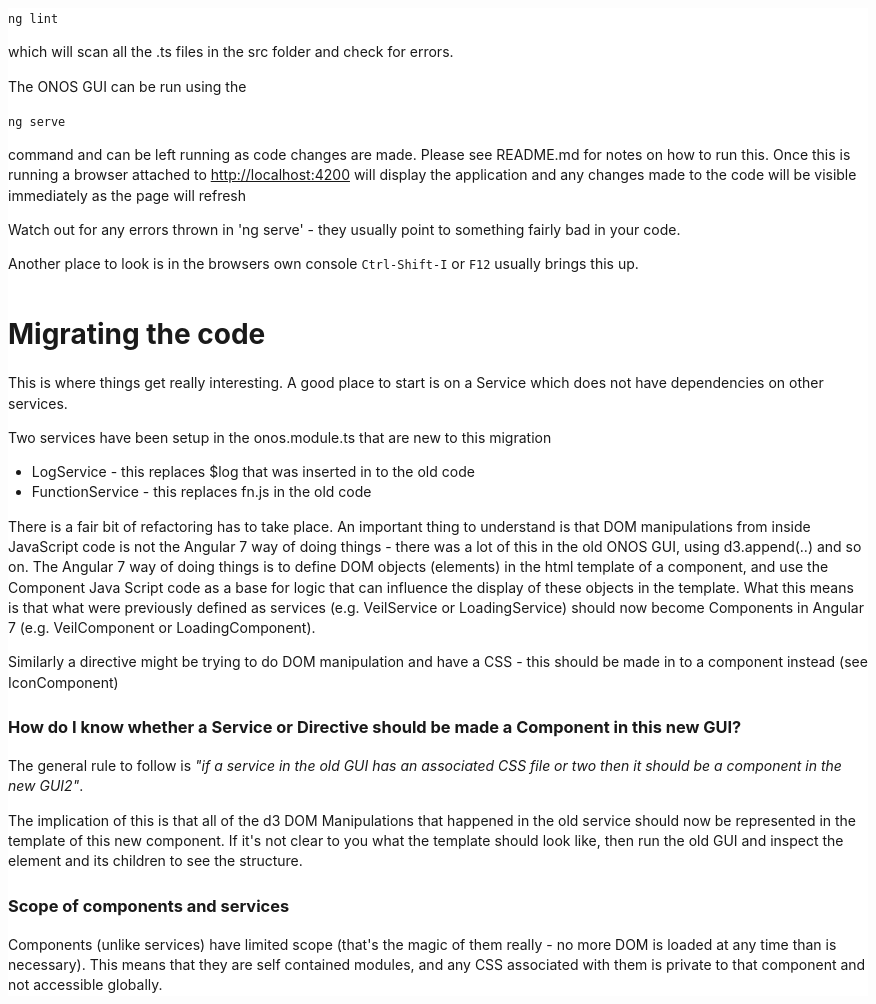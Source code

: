 `ng lint`

which will scan all the .ts files in the src folder and check for errors.

The ONOS GUI can be run using the 

`ng serve`

command and can be left running as code changes are made. Please see README.md for notes
on how to run this.
Once this is running a browser attached to [http://localhost:4200](http://localhost:4200) 
will display the application and any changes made to the code will 
be visible immediately as the page will refresh

Watch out for any errors thrown in 'ng serve' - they usually point to something fairly 
bad in your code. 

Another place to look is in the browsers own console
`Ctrl-Shift-I` or `F12` usually brings this up.

# Migrating the code
This is where things get really interesting. A good place to start is on a 
Service which does not have dependencies on other services. 

Two services have been setup in the onos.module.ts that are new to this migration
* LogService - this replaces $log that was inserted in to the old code
* FunctionService - this replaces fn.js in the old code

There is a fair bit of refactoring has to take place. An important thing to understand
is that DOM manipulations from inside JavaScript code is not the Angular 7
way of doing things - there was a lot of this in the old ONOS GUI, using d3.append(..)
and so on.
The Angular 7 way of doing things is to define DOM objects (elements) in the
html template of a component, and use the Component Java Script code as a base
for logic that can influence the display of these objects in the template.
What this means is that what were previously defined as services (e.g. VeilService or
LoadingService) should now become Components in Angular 7 (e.g. VeilComponent or
LoadingComponent).

Similarly a directive might be trying to do DOM manipulation and have a CSS - this 
should be made in to a component instead (see IconComponent)

### How do I know whether a Service or Directive should be made a Component in this new GUI?
The general rule to follow is _"if a service in the old GUI has an associated CSS 
file or two then it should be a component in the new GUI2"_.

The implication of this is that all of the d3 DOM Manipulations that happened in 
the old service should now be represented in the template of this new component.
If it's not clear to you what the template should look like, then run the old GUI
and inspect the element and its children to see the structure.

### Scope of components and services
Components (unlike services) have limited scope (that's the magic of them really -
no more DOM is loaded at any time than is necessary). This means that they are
self contained modules, and any CSS associated with them is private to that 
component and not accessible globally.

